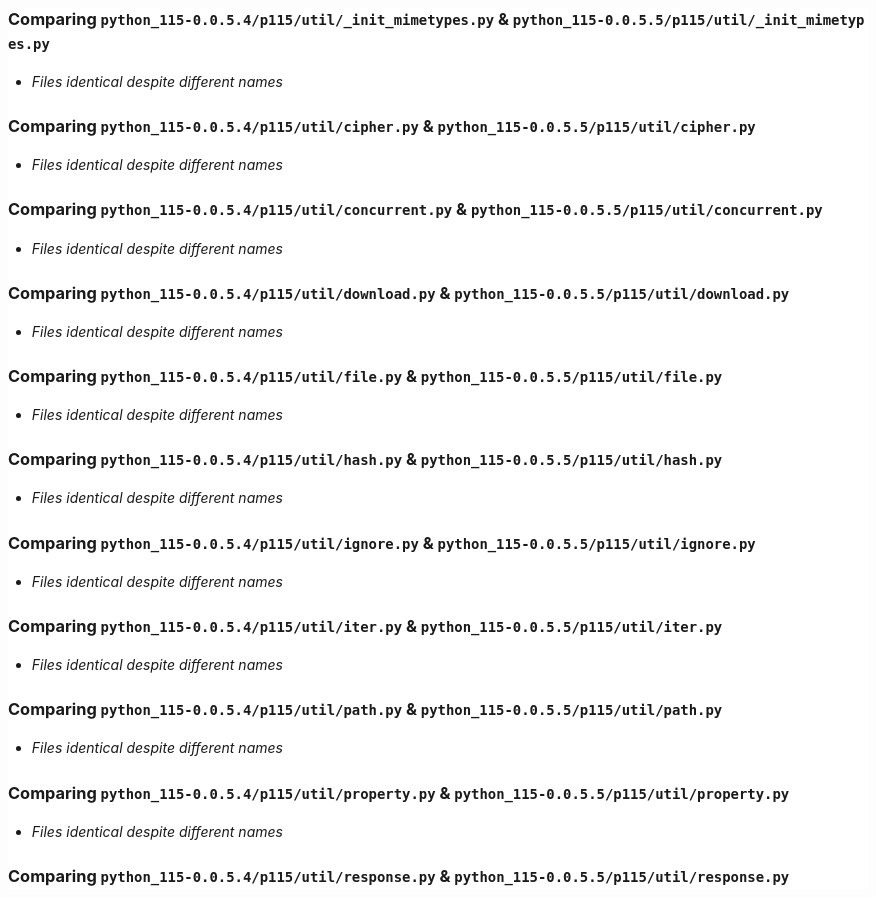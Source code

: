 ### Comparing `python_115-0.0.5.4/p115/util/_init_mimetypes.py` & `python_115-0.0.5.5/p115/util/_init_mimetypes.py`

 * *Files identical despite different names*

### Comparing `python_115-0.0.5.4/p115/util/cipher.py` & `python_115-0.0.5.5/p115/util/cipher.py`

 * *Files identical despite different names*

### Comparing `python_115-0.0.5.4/p115/util/concurrent.py` & `python_115-0.0.5.5/p115/util/concurrent.py`

 * *Files identical despite different names*

### Comparing `python_115-0.0.5.4/p115/util/download.py` & `python_115-0.0.5.5/p115/util/download.py`

 * *Files identical despite different names*

### Comparing `python_115-0.0.5.4/p115/util/file.py` & `python_115-0.0.5.5/p115/util/file.py`

 * *Files identical despite different names*

### Comparing `python_115-0.0.5.4/p115/util/hash.py` & `python_115-0.0.5.5/p115/util/hash.py`

 * *Files identical despite different names*

### Comparing `python_115-0.0.5.4/p115/util/ignore.py` & `python_115-0.0.5.5/p115/util/ignore.py`

 * *Files identical despite different names*

### Comparing `python_115-0.0.5.4/p115/util/iter.py` & `python_115-0.0.5.5/p115/util/iter.py`

 * *Files identical despite different names*

### Comparing `python_115-0.0.5.4/p115/util/path.py` & `python_115-0.0.5.5/p115/util/path.py`

 * *Files identical despite different names*

### Comparing `python_115-0.0.5.4/p115/util/property.py` & `python_115-0.0.5.5/p115/util/property.py`

 * *Files identical despite different names*

### Comparing `python_115-0.0.5.4/p115/util/response.py` & `python_115-0.0.5.5/p115/util/response.py`
